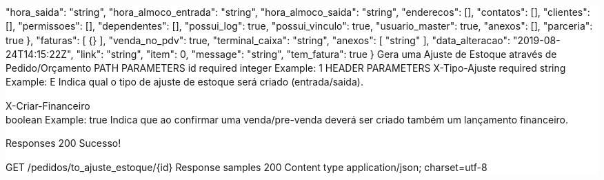 "hora_saida": "string",
"hora_almoco_entrada": "string",
"hora_almoco_saida": "string",
"enderecos": [],
"contatos": [],
"clientes": [],
"permissoes": [],
"dependentes": [],
"possui_log": true,
"possui_vinculo": true,
"usuario_master": true,
"anexos": [],
"parceria": true
},
"faturas": [
{}
],
"venda_no_pdv": true,
"terminal_caixa": "string",
"anexos": [
"string"
],
"data_alteracao": "2019-08-24T14:15:22Z",
"link": "string",
"item": 0,
"message": "string",
"tem_fatura": true
}
Gera uma Ajuste de Estoque através de Pedido/Orçamento
PATH PARAMETERS
id
required
integer
Example: 1
HEADER PARAMETERS
X-Tipo-Ajuste
required
string
Example: E
Indica qual o tipo de ajuste de estoque será criado (entrada/saida).

X-Criar-Financeiro	
boolean
Example: true
Indica que ao confirmar uma venda/pre-venda deverá ser criado também um lançamento financeiro.

Responses
200 Sucesso!

GET
/pedidos/to_ajuste_estoque/{id}
Response samples
200
Content type
application/json; charset=utf-8
